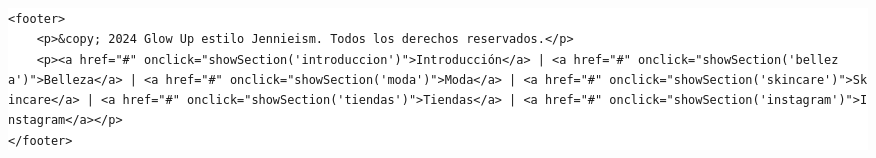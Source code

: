     <footer>
        <p>&copy; 2024 Glow Up estilo Jennieism. Todos los derechos reservados.</p>
        <p><a href="#" onclick="showSection('introduccion')">Introducción</a> | <a href="#" onclick="showSection('belleza')">Belleza</a> | <a href="#" onclick="showSection('moda')">Moda</a> | <a href="#" onclick="showSection('skincare')">Skincare</a> | <a href="#" onclick="showSection('tiendas')">Tiendas</a> | <a href="#" onclick="showSection('instagram')">Instagram</a></p>
    </footer>
</body>
</html>
